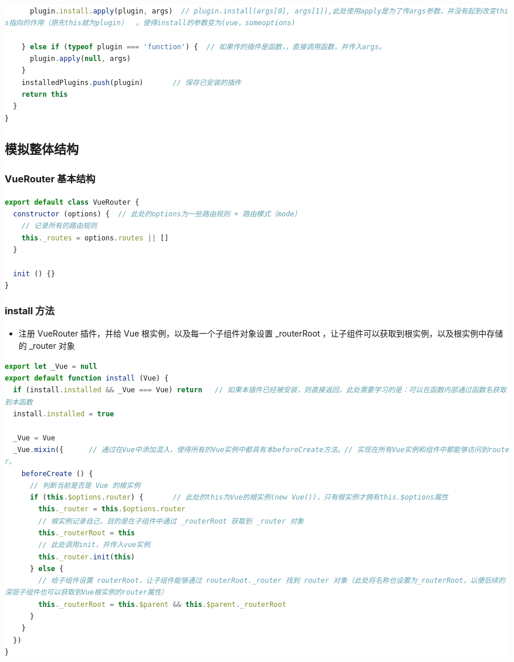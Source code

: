 ```js
      plugin.install.apply(plugin, args)  // plugin.install(args[0], args[1]),此处使用apply是为了传args参数，并没有起到改变this指向的作用（原先this就为plugin）	。使得install的参数变为(vue，someoptions)
        
    } else if (typeof plugin === 'function') {	// 如果传的插件是函数，，直接调用函数，并传入args。
      plugin.apply(null, args)
    }
    installedPlugins.push(plugin)		// 保存已安装的插件
    return this
  }
}
```

## 模拟整体结构

### VueRouter 基本结构

```js
export default class VueRouter {
  constructor (options) {  // 此处的options为一些路由规则 + 路由模式（mode）
    // 记录所有的路由规则
    this._routes = options.routes || []
  }
  
  init () {}
}
```

### install 方法

- 注册 VueRouter 插件，并给 Vue 根实例，以及每一个子组件对象设置 _routerRoot ，让子组件可以获取到根实例，以及根实例中存储的 _router 对象

```js
export let _Vue = null
export default function install (Vue) {
  if (install.installed && _Vue === Vue) return   // 如果本插件已经被安装，则直接返回，此处需要学习的是：可以在函数内部通过函数名获取到本函数
  install.installed = true
  
  _Vue = Vue
  _Vue.mixin({		// 通过在Vue中添加混入，使得所有的Vue实例中都具有本beforeCreate方法。// 实现在所有Vue实例和组件中都能够访问到router。
    beforeCreate () {	
      // 判断当前是否是 Vue 的根实例
      if (this.$options.router) {		// 此处的this为Vue的根实例(new Vue())，只有根实例才拥有this.$options属性
        this._router = this.$options.router		
        // 根实例记录自己，目的是在子组件中通过 _routerRoot 获取到 _router 对象
        this._routerRoot = this
        // 此处调用init，并传入vue实例  
        this._router.init(this)
      } else {
        // 给子组件设置 routerRoot，让子组件能够通过 routerRoot._router 找到 router 对象（此处将名称也设置为_routerRoot，以便后续的深层子组件也可以获取到Vue根实例的router属性）
        this._routerRoot = this.$parent && this.$parent._routerRoot
      }
    }
  })
}
```
